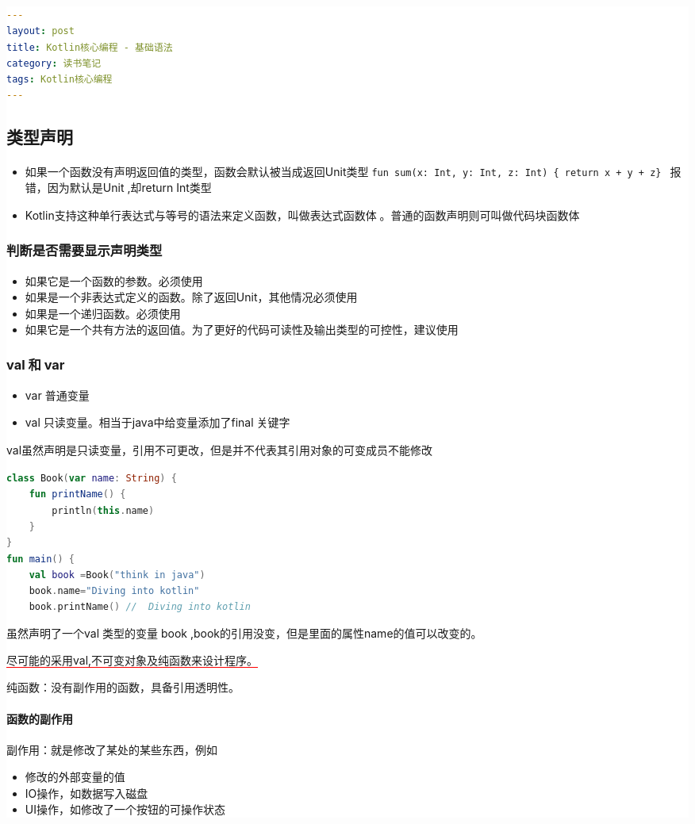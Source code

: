 ```yaml
---
layout: post
title: Kotlin核心编程 - 基础语法
category: 读书笔记
tags: Kotlin核心编程
---
```




## 类型声明


* 如果一个函数没有声明返回值的类型，函数会默认被当成返回Unit类型
`fun sum(x: Int, y: Int, z: Int) { return x + y + z} `
报错，因为默认是Unit ,却return Int类型

* Kotlin支持这种单行表达式与等号的语法来定义函数，叫做表达式函数体 。普通的函数声明则可叫做代码块函数体  

### 判断是否需要显示声明类型
* 如果它是一个函数的参数。必须使用
* 如果是一个非表达式定义的函数。除了返回Unit，其他情况必须使用
* 如果是一个递归函数。必须使用
* 如果它是一个共有方法的返回值。为了更好的代码可读性及输出类型的可控性，建议使用


### val 和 var
* var  普通变量

* val  只读变量。相当于java中给变量添加了final 关键字

val虽然声明是只读变量，引用不可更改，但是并不代表其引用对象的可变成员不能修改
```kotlin
class Book(var name: String) {
    fun printName() {
        println(this.name)
    }
}
fun main() {
    val book =Book("think in java")
    book.name="Diving into kotlin"
    book.printName() //  Diving into kotlin
```
虽然声明了一个val 类型的变量 book ,book的引用没变，但是里面的属性name的值可以改变的。

<span style="border-bottom:1px solid red;"> 尽可能的采用val,不可变对象及纯函数来设计程序。</span>

纯函数：没有副作用的函数，具备引用透明性。

#### 函数的副作用
副作用：就是修改了某处的某些东西，例如
* 修改的外部变量的值
* IO操作，如数据写入磁盘
* UI操作，如修改了一个按钮的可操作状态
